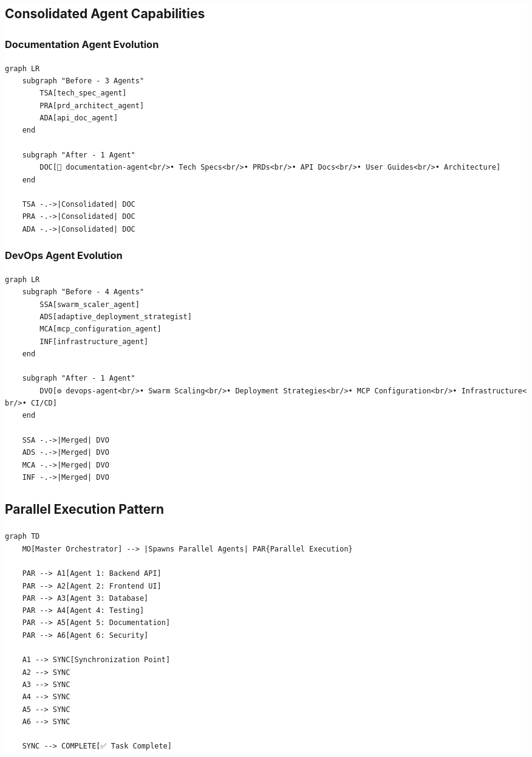 ## Consolidated Agent Capabilities

### Documentation Agent Evolution
```mermaid
graph LR
    subgraph "Before - 3 Agents"
        TSA[tech_spec_agent]
        PRA[prd_architect_agent]
        ADA[api_doc_agent]
    end
    
    subgraph "After - 1 Agent"
        DOC[📄 documentation-agent<br/>• Tech Specs<br/>• PRDs<br/>• API Docs<br/>• User Guides<br/>• Architecture]
    end
    
    TSA -.->|Consolidated| DOC
    PRA -.->|Consolidated| DOC
    ADA -.->|Consolidated| DOC
```

### DevOps Agent Evolution
```mermaid
graph LR
    subgraph "Before - 4 Agents"
        SSA[swarm_scaler_agent]
        ADS[adaptive_deployment_strategist]
        MCA[mcp_configuration_agent]
        INF[infrastructure_agent]
    end
    
    subgraph "After - 1 Agent"
        DVO[⚙️ devops-agent<br/>• Swarm Scaling<br/>• Deployment Strategies<br/>• MCP Configuration<br/>• Infrastructure<br/>• CI/CD]
    end
    
    SSA -.->|Merged| DVO
    ADS -.->|Merged| DVO
    MCA -.->|Merged| DVO
    INF -.->|Merged| DVO
```

## Parallel Execution Pattern

```mermaid
graph TD
    MO[Master Orchestrator] --> |Spawns Parallel Agents| PAR{Parallel Execution}
    
    PAR --> A1[Agent 1: Backend API]
    PAR --> A2[Agent 2: Frontend UI]
    PAR --> A3[Agent 3: Database]
    PAR --> A4[Agent 4: Testing]
    PAR --> A5[Agent 5: Documentation]
    PAR --> A6[Agent 6: Security]
    
    A1 --> SYNC[Synchronization Point]
    A2 --> SYNC
    A3 --> SYNC
    A4 --> SYNC
    A5 --> SYNC
    A6 --> SYNC
    
    SYNC --> COMPLETE[✅ Task Complete]
```